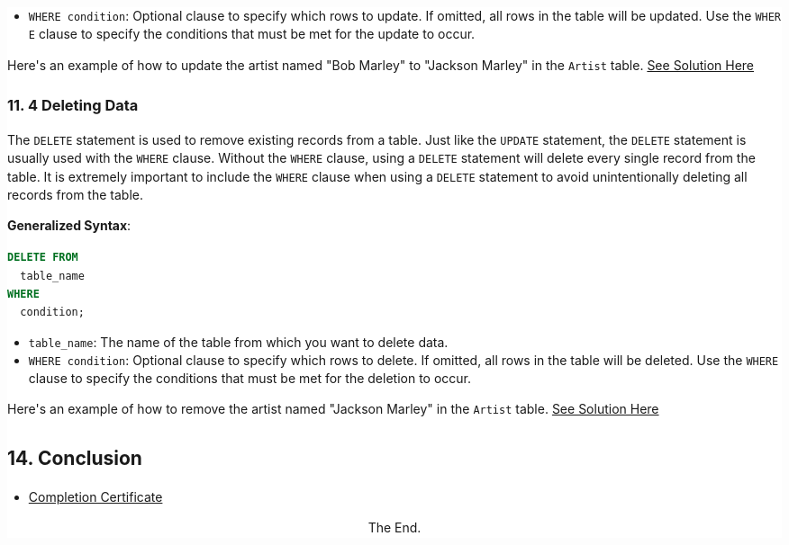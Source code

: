 - `WHERE condition`: Optional clause to specify which rows to update. If omitted, all rows in the table will be updated. Use the `WHERE` clause to specify the conditions that must be met for the update to occur.

Here's an example of how to update the artist named "Bob Marley" to "Jackson Marley" in the `Artist` table. [See Solution Here](./solutions/UPDATE.sql)

### 11. 4 Deleting Data
The `DELETE` statement is used to remove existing records from a table. Just like the `UPDATE` statement, the `DELETE` statement is usually used with the `WHERE` clause. Without the `WHERE` clause, using a `DELETE` statement will delete every single record from the table. It is extremely important to include the `WHERE` clause when using a `DELETE` statement to avoid unintentionally deleting all records from the table.

**Generalized Syntax**:
```sql
DELETE FROM 
  table_name
WHERE 
  condition;
```

- `table_name`: The name of the table from which you want to delete data.
- `WHERE condition`: Optional clause to specify which rows to delete. If omitted, all rows in the table will be deleted. Use the `WHERE` clause to specify the conditions that must be met for the deletion to occur.

Here's an example of how to remove the artist named "Jackson Marley" in the `Artist` table. [See Solution Here](./solutions/DELETE.sql)

## 14. Conclusion
- [Completion Certificate](./pdfs/CertificateOfCompletion_SQL%20Essential%20Training.pdf)

<p align='center'>The End.<p>